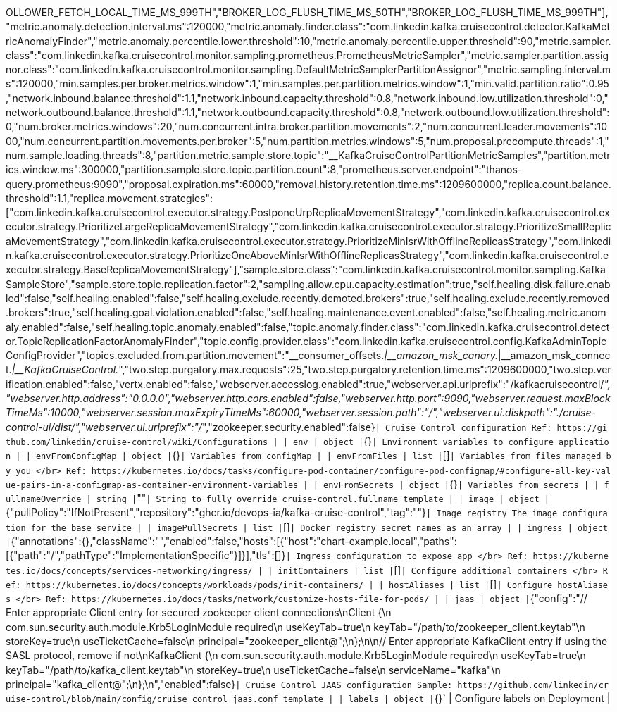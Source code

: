 OLLOWER_FETCH_LOCAL_TIME_MS_999TH","BROKER_LOG_FLUSH_TIME_MS_50TH","BROKER_LOG_FLUSH_TIME_MS_999TH"],"metric.anomaly.detection.interval.ms":120000,"metric.anomaly.finder.class":"com.linkedin.kafka.cruisecontrol.detector.KafkaMetricAnomalyFinder","metric.anomaly.percentile.lower.threshold":10,"metric.anomaly.percentile.upper.threshold":90,"metric.sampler.class":"com.linkedin.kafka.cruisecontrol.monitor.sampling.prometheus.PrometheusMetricSampler","metric.sampler.partition.assignor.class":"com.linkedin.kafka.cruisecontrol.monitor.sampling.DefaultMetricSamplerPartitionAssignor","metric.sampling.interval.ms":120000,"min.samples.per.broker.metrics.window":1,"min.samples.per.partition.metrics.window":1,"min.valid.partition.ratio":0.95,"network.inbound.balance.threshold":1.1,"network.inbound.capacity.threshold":0.8,"network.inbound.low.utilization.threshold":0,"network.outbound.balance.threshold":1.1,"network.outbound.capacity.threshold":0.8,"network.outbound.low.utilization.threshold":0,"num.broker.metrics.windows":20,"num.concurrent.intra.broker.partition.movements":2,"num.concurrent.leader.movements":1000,"num.concurrent.partition.movements.per.broker":5,"num.partition.metrics.windows":5,"num.proposal.precompute.threads":1,"num.sample.loading.threads":8,"partition.metric.sample.store.topic":"__KafkaCruiseControlPartitionMetricSamples","partition.metrics.window.ms":300000,"partition.sample.store.topic.partition.count":8,"prometheus.server.endpoint":"thanos-query.prometheus:9090","proposal.expiration.ms":60000,"removal.history.retention.time.ms":1209600000,"replica.count.balance.threshold":1.1,"replica.movement.strategies":["com.linkedin.kafka.cruisecontrol.executor.strategy.PostponeUrpReplicaMovementStrategy","com.linkedin.kafka.cruisecontrol.executor.strategy.PrioritizeLargeReplicaMovementStrategy","com.linkedin.kafka.cruisecontrol.executor.strategy.PrioritizeSmallReplicaMovementStrategy","com.linkedin.kafka.cruisecontrol.executor.strategy.PrioritizeMinIsrWithOfflineReplicasStrategy","com.linkedin.kafka.cruisecontrol.executor.strategy.PrioritizeOneAboveMinIsrWithOfflineReplicasStrategy","com.linkedin.kafka.cruisecontrol.executor.strategy.BaseReplicaMovementStrategy"],"sample.store.class":"com.linkedin.kafka.cruisecontrol.monitor.sampling.KafkaSampleStore","sample.store.topic.replication.factor":2,"sampling.allow.cpu.capacity.estimation":true,"self.healing.disk.failure.enabled":false,"self.healing.enabled":false,"self.healing.exclude.recently.demoted.brokers":true,"self.healing.exclude.recently.removed.brokers":true,"self.healing.goal.violation.enabled":false,"self.healing.maintenance.event.enabled":false,"self.healing.metric.anomaly.enabled":false,"self.healing.topic.anomaly.enabled":false,"topic.anomaly.finder.class":"com.linkedin.kafka.cruisecontrol.detector.TopicReplicationFactorAnomalyFinder","topic.config.provider.class":"com.linkedin.kafka.cruisecontrol.config.KafkaAdminTopicConfigProvider","topics.excluded.from.partition.movement":"__consumer_offsets.*|__amazon_msk_canary.*|__amazon_msk_connect.*|__KafkaCruiseControl.*","two.step.purgatory.max.requests":25,"two.step.purgatory.retention.time.ms":1209600000,"two.step.verification.enabled":false,"vertx.enabled":false,"webserver.accesslog.enabled":true,"webserver.api.urlprefix":"/kafkacruisecontrol/*","webserver.http.address":"0.0.0.0","webserver.http.cors.enabled":false,"webserver.http.port":9090,"webserver.request.maxBlockTimeMs":10000,"webserver.session.maxExpiryTimeMs":60000,"webserver.session.path":"/","webserver.ui.diskpath":"./cruise-control-ui/dist/","webserver.ui.urlprefix":"/*","zookeeper.security.enabled":false}` | Cruise Control configuration Ref: https://github.com/linkedin/cruise-control/wiki/Configurations |
| env | object | `{}` | Environment variables to configure application |
| envFromConfigMap | object | `{}` | Variables from configMap |
| envFromFiles | list | `[]` | Variables from files managed by you </br> Ref: https://kubernetes.io/docs/tasks/configure-pod-container/configure-pod-configmap/#configure-all-key-value-pairs-in-a-configmap-as-container-environment-variables |
| envFromSecrets | object | `{}` | Variables from secrets |
| fullnameOverride | string | `""` | String to fully override cruise-control.fullname template |
| image | object | `{"pullPolicy":"IfNotPresent","repository":"ghcr.io/devops-ia/kafka-cruise-control","tag":""}` | Image registry The image configuration for the base service |
| imagePullSecrets | list | `[]` | Docker registry secret names as an array |
| ingress | object | `{"annotations":{},"className":"","enabled":false,"hosts":[{"host":"chart-example.local","paths":[{"path":"/","pathType":"ImplementationSpecific"}]}],"tls":[]}` | Ingress configuration to expose app </br> Ref: https://kubernetes.io/docs/concepts/services-networking/ingress/ |
| initContainers | list | `[]` | Configure additional containers </br> Ref: https://kubernetes.io/docs/concepts/workloads/pods/init-containers/ |
| hostAliases | list | `[]` | Configure hostAliases </br> Ref: https://kubernetes.io/docs/tasks/network/customize-hosts-file-for-pods/ |
| jaas | object | `{"config":"// Enter appropriate Client entry for secured zookeeper client connections\nClient {\n  com.sun.security.auth.module.Krb5LoginModule required\n  useKeyTab=true\n  keyTab=\"/path/to/zookeeper_client.keytab\"\n  storeKey=true\n  useTicketCache=false\n  principal=\"zookeeper_client@<REALM>\";\n};\n\n// Enter appropriate KafkaClient entry if using the SASL protocol, remove if not\nKafkaClient {\n  com.sun.security.auth.module.Krb5LoginModule required\n  useKeyTab=true\n  keyTab=\"/path/to/kafka_client.keytab\"\n  storeKey=true\n  useTicketCache=false\n  serviceName=\"kafka\"\n  principal=\"kafka_client@<REALM>\";\n};\n","enabled":false}` | Cruise Control JAAS configuration Sample: https://github.com/linkedin/cruise-control/blob/main/config/cruise_control_jaas.conf_template |
| labels | object | `{}` | Configure labels on Deployment |